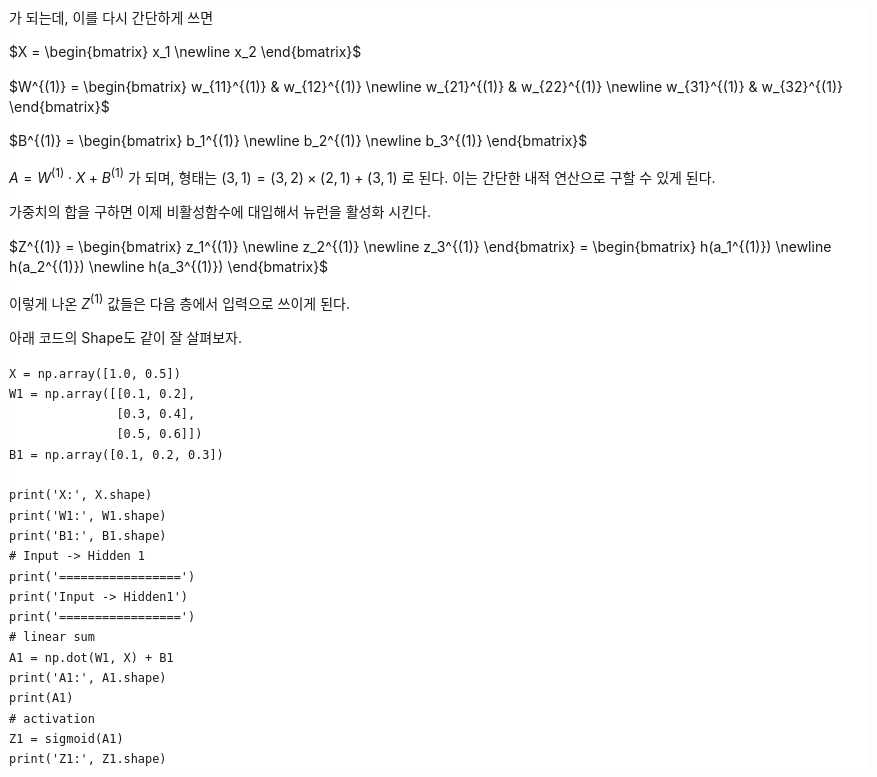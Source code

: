가 되는데, 이를 다시 간단하게 쓰면

$X =
  \begin{bmatrix}
  x_1 \newline
  x_2
  \end{bmatrix}$

$W^{(1)} =
      \begin{bmatrix}
      w_{11}^{(1)} & w_{12}^{(1)} \newline
      w_{21}^{(1)} & w_{22}^{(1)} \newline
      w_{31}^{(1)} & w_{32}^{(1)}
      \end{bmatrix}$

$B^{(1)} =
  \begin{bmatrix}
  b_1^{(1)} \newline
  b_2^{(1)} \newline
  b_3^{(1)}
  \end{bmatrix}$

$A = W^{(1)} \cdot X + B^{(1)}$ 가 되며, 형태는 $(3, 1) = (3, 2) \times (2, 1) + (3, 1)$ 로 된다. 이는 간단한 내적 연산으로 구할 수 있게 된다.

가중치의 합을 구하면 이제 비활성함수에 대입해서 뉴런을 활성화 시킨다.

$Z^{(1)} =
    \begin{bmatrix}
    z_1^{(1)} \newline
    z_2^{(1)} \newline
    z_3^{(1)}
    \end{bmatrix} =
    \begin{bmatrix}
    h(a_1^{(1)}) \newline
    h(a_2^{(1)}) \newline
    h(a_3^{(1)})
    \end{bmatrix}$

이렇게 나온 $Z^{(1)}$ 값들은 다음 층에서 입력으로 쓰이게 된다.

아래 코드의 Shape도 같이 잘 살펴보자.

    X = np.array([1.0, 0.5])
    W1 = np.array([[0.1, 0.2],
                   [0.3, 0.4],
                   [0.5, 0.6]])
    B1 = np.array([0.1, 0.2, 0.3])

    print('X:', X.shape)
    print('W1:', W1.shape)
    print('B1:', B1.shape)
    # Input -> Hidden 1
    print('=================')
    print('Input -> Hidden1')
    print('=================')
    # linear sum
    A1 = np.dot(W1, X) + B1
    print('A1:', A1.shape)
    print(A1)
    # activation
    Z1 = sigmoid(A1)
    print('Z1:', Z1.shape)